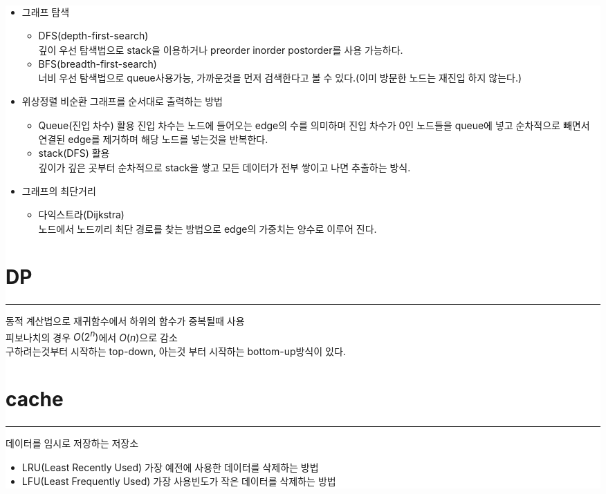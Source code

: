 * 그래프 탐색
    * DFS(depth-first-search)  
    깊이 우선 탐색법으로 stack을 이용하거나 preorder inorder postorder를 사용 가능하다.
    * BFS(breadth-first-search)  
    너비 우선 탐색법으로 queue사용가능, 가까운것을 먼저 검색한다고 볼 수 있다.(이미 방문한 노드는 재진입 하지 않는다.)

* 위상정렬
비순환 그래프를 순서대로 출력하는 방법
    * Queue(진입 차수) 활용
    진입 차수는 노드에 들어오는 edge의 수를 의미하며 진입 차수가 0인 노드들을 queue에 넣고 순차적으로 빼면서 연결된 edge를 제거하며 해당 노드를 넣는것을 반복한다.
    * stack(DFS) 활용  
    깊이가 깊은 곳부터 순차적으로 stack을 쌓고 모든 데이터가 전부 쌓이고 나면 추출하는 방식.

* 그래프의 최단거리
    * 다익스트라(Dijkstra)  
    노드에서 노드끼리 최단 경로를 찾는 방법으로 edge의 가중치는 양수로 이루어 진다.

# DP
---
동적 계산법으로 재귀함수에서 하위의 함수가 중복될때 사용  
피보나치의 경우 $O(2^n)$에서 $O(n)$으로 감소  
구하려는것부터 시작하는 top-down, 아는것 부터 시작하는 bottom-up방식이 있다.


# cache
---
데이터를 임시로 저장하는 저장소

* LRU(Least Recently Used)
가장 예전에 사용한 데이터를 삭제하는 방법
* LFU(Least Frequently Used)
가장 사용빈도가 작은 데이터를 삭제하는 방법
